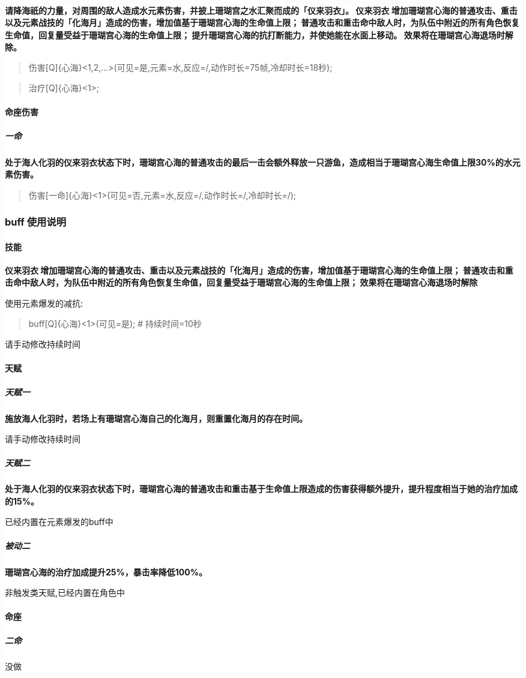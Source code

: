 **请降海祇的力量，对周围的敌人造成水元素伤害，并披上珊瑚宫之水汇聚而成的「仪来羽衣」。
仪来羽衣
增加珊瑚宫心海的普通攻击、重击以及元素战技的「化海月」造成的伤害，增加值基于珊瑚宫心海的生命值上限；
普通攻击和重击命中敌人时，为队伍中附近的所有角色恢复生命值，回复量受益于珊瑚宫心海的生命值上限；
提升珊瑚宫心海的抗打断能力，并使她能在水面上移动。
效果将在珊瑚宫心海退场时解除。**

> 伤害[Q]{心海}<1,2,...>(可见=是,元素=水,反应=/,动作时长=75帧,冷却时长=18秒);

> 治疗[Q]{心海}<1>;

#### 命座伤害

##### 一命

**处于海人化羽的仪来羽衣状态下时，珊瑚宫心海的普通攻击的最后一击会额外释放一只游鱼，造成相当于珊瑚宫心海生命值上限30%的水元素伤害。**

> 伤害[一命]{心海}<1>(可见=否,元素=水,反应=/,动作时长=/,冷却时长=/);

### buff 使用说明

#### 技能

**仪来羽衣
增加珊瑚宫心海的普通攻击、重击以及元素战技的「化海月」造成的伤害，增加值基于珊瑚宫心海的生命值上限；
普通攻击和重击命中敌人时，为队伍中附近的所有角色恢复生命值，回复量受益于珊瑚宫心海的生命值上限；
效果将在珊瑚宫心海退场时解除**

使用元素爆发的减抗:

> buff[Q]{心海}<1>(可见=是); # 持续时间=10秒

请手动修改持续时间

#### 天赋

##### 天赋一

**施放海人化羽时，若场上有珊瑚宫心海自己的化海月，则重置化海月的存在时间。**

请手动修改持续时间

##### 天赋二

**处于海人化羽的仪来羽衣状态下时，珊瑚宫心海的普通攻击和重击基于生命值上限造成的伤害获得额外提升，提升程度相当于她的治疗加成的15%。**

已经内置在元素爆发的buff中

##### 被动二

**珊瑚宫心海的治疗加成提升25%，暴击率降低100%。**

非触发类天赋,已经内置在角色中

#### 命座

##### 二命

没做
